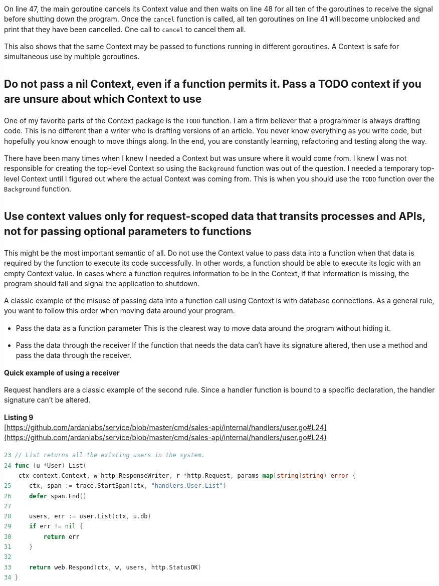 On line 47, the main goroutine cancels its Context value and then waits on line 48 for all ten of the goroutines to receive the signal before shutting down the program. Once the `cancel` function is called, all ten goroutines on line 41 will become unblocked and print that they have been cancelled. One call to `cancel` to cancel them all.

This also shows that the same Context may be passed to functions running in different goroutines. A Context is safe for simultaneous use by multiple goroutines.

## Do not pass a nil Context, even if a function permits it. Pass a TODO context if you are unsure about which Context to use

One of my favorite parts of the Context package is the `TODO` function. I am a firm believer that a programmer is always drafting code. This is no different than a writer who is drafting versions of an article. You never know everything as you write code, but hopefully you know enough to move things along. In the end, you are constantly learning, refactoring and testing along the way.

There have been many times when I knew I needed a Context but was unsure where it would come from. I knew I was not responsible for creating the top-level Context so using the `Background` function was out of the question. I needed a temporary top-level Context until I figured out where the actual Context was coming from. This is when you should use the `TODO` function over the `Background` function.

## Use context values only for request-scoped data that transits processes and APIs, not for passing optional parameters to functions

This might be the most important semantic of all. Do not use the Context value to pass data into a function when that data is required by the function to execute its code successfully. In other words, a function should be able to execute its logic with an empty Context value. In cases where a function requires information to be in the Context, if that information is missing, the program should fail and signal the application to shutdown.

A classic example of the misuse of passing data into a function call using Context is with database connections. As a general rule, you want to follow this order when moving data around your program.

*   Pass the data as a function parameter This is the clearest way to move data around the program without hiding it.

*   Pass the data through the receiver If the function that needs the data can’t have its signature altered, then use a method and pass the data through the receiver.

**Quick example of using a receiver**

Request handlers are a classic example of the second rule. Since a handler function is bound to a specific declaration, the handler signature can’t be altered.

**Listing 9**  
[https://github.com/ardanlabs/service/blob/master/cmd/sales-api/internal/handlers/user.go#L24](https://github.com/ardanlabs/service/blob/master/cmd/sales-api/internal/handlers/user.go#L24)

```go
23 // List returns all the existing users in the system.
24 func (u *User) List(
    ctx context.Context, w http.ResponseWriter, r *http.Request, params map[string]string) error {
25     ctx, span := trace.StartSpan(ctx, "handlers.User.List")
26     defer span.End()
27
28     users, err := user.List(ctx, u.db)
29     if err != nil {
30         return err
31     }
32
33     return web.Respond(ctx, w, users, http.StatusOK)
34 }
```
